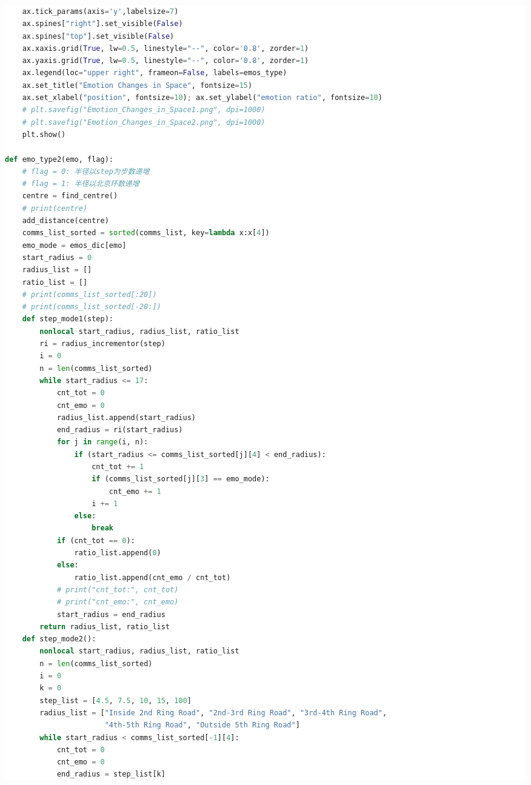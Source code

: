 ```python
    ax.tick_params(axis='y',labelsize=7)
    ax.spines["right"].set_visible(False)
    ax.spines["top"].set_visible(False)
    ax.xaxis.grid(True, lw=0.5, linestyle="--", color='0.8', zorder=1)
    ax.yaxis.grid(True, lw=0.5, linestyle="--", color='0.8', zorder=1)
    ax.legend(loc="upper right", frameon=False, labels=emos_type)
    ax.set_title("Emotion Changes in Space", fontsize=15)
    ax.set_xlabel("position", fontsize=10); ax.set_ylabel("emotion ratio", fontsize=10)
    # plt.savefig("Emotion_Changes_in_Space1.png", dpi=1000)
    # plt.savefig("Emotion_Changes_in_Space2.png", dpi=1000)
    plt.show()

def emo_type2(emo, flag):
    # flag = 0: 半径以step为步数递增
    # flag = 1: 半径以北京环数递增
    centre = find_centre()
    # print(centre)
    add_distance(centre)
    comms_list_sorted = sorted(comms_list, key=lambda x:x[4])
    emo_mode = emos_dic[emo]
    start_radius = 0
    radius_list = []
    ratio_list = []
    # print(comms_list_sorted[:20])
    # print(comms_list_sorted[-20:])
    def step_mode1(step):
        nonlocal start_radius, radius_list, ratio_list
        ri = radius_incrementor(step)
        i = 0
        n = len(comms_list_sorted)
        while start_radius <= 17:
            cnt_tot = 0
            cnt_emo = 0
            radius_list.append(start_radius)
            end_radius = ri(start_radius)
            for j in range(i, n):
                if (start_radius <= comms_list_sorted[j][4] < end_radius):
                    cnt_tot += 1
                    if (comms_list_sorted[j][3] == emo_mode):
                        cnt_emo += 1
                    i += 1
                else:
                    break
            if (cnt_tot == 0):
                ratio_list.append(0)
            else:
                ratio_list.append(cnt_emo / cnt_tot)
            # print("cnt_tot:", cnt_tot)
            # print("cnt_emo:", cnt_emo)
            start_radius = end_radius
        return radius_list, ratio_list
    def step_mode2():
        nonlocal start_radius, radius_list, ratio_list
        n = len(comms_list_sorted)
        i = 0
        k = 0
        step_list = [4.5, 7.5, 10, 15, 100]
        radius_list = ["Inside 2nd Ring Road", "2nd-3rd Ring Road", "3rd-4th Ring Road", 
                       "4th-5th Ring Road", "Outside 5th Ring Road"]
        while start_radius < comms_list_sorted[-1][4]:
            cnt_tot = 0
            cnt_emo = 0
            end_radius = step_list[k]
```